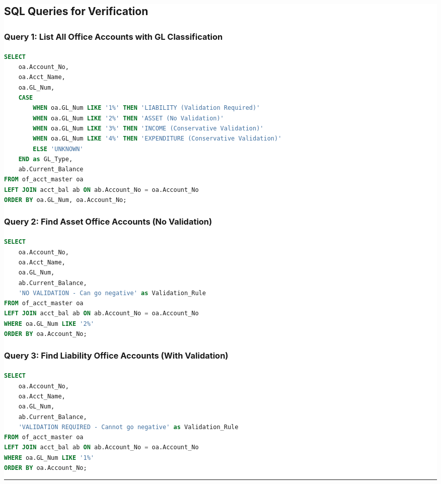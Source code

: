 
## SQL Queries for Verification

### Query 1: List All Office Accounts with GL Classification

```sql
SELECT 
    oa.Account_No,
    oa.Acct_Name,
    oa.GL_Num,
    CASE 
        WHEN oa.GL_Num LIKE '1%' THEN 'LIABILITY (Validation Required)'
        WHEN oa.GL_Num LIKE '2%' THEN 'ASSET (No Validation)'
        WHEN oa.GL_Num LIKE '3%' THEN 'INCOME (Conservative Validation)'
        WHEN oa.GL_Num LIKE '4%' THEN 'EXPENDITURE (Conservative Validation)'
        ELSE 'UNKNOWN'
    END as GL_Type,
    ab.Current_Balance
FROM of_acct_master oa
LEFT JOIN acct_bal ab ON ab.Account_No = oa.Account_No
ORDER BY oa.GL_Num, oa.Account_No;
```

### Query 2: Find Asset Office Accounts (No Validation)

```sql
SELECT 
    oa.Account_No,
    oa.Acct_Name,
    oa.GL_Num,
    ab.Current_Balance,
    'NO VALIDATION - Can go negative' as Validation_Rule
FROM of_acct_master oa
LEFT JOIN acct_bal ab ON ab.Account_No = oa.Account_No
WHERE oa.GL_Num LIKE '2%'
ORDER BY oa.Account_No;
```

### Query 3: Find Liability Office Accounts (With Validation)

```sql
SELECT 
    oa.Account_No,
    oa.Acct_Name,
    oa.GL_Num,
    ab.Current_Balance,
    'VALIDATION REQUIRED - Cannot go negative' as Validation_Rule
FROM of_acct_master oa
LEFT JOIN acct_bal ab ON ab.Account_No = oa.Account_No
WHERE oa.GL_Num LIKE '1%'
ORDER BY oa.Account_No;
```

---